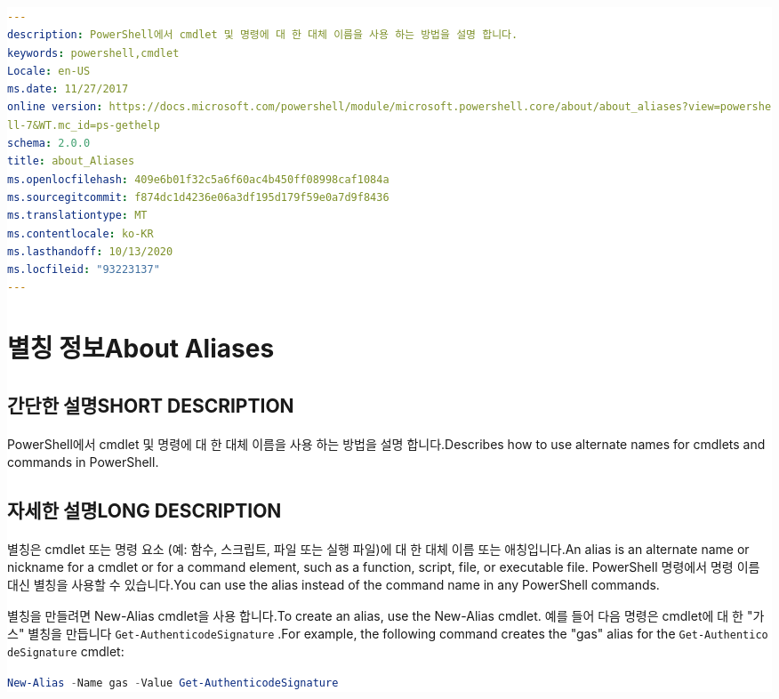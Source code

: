 ```yaml
---
description: PowerShell에서 cmdlet 및 명령에 대 한 대체 이름을 사용 하는 방법을 설명 합니다.
keywords: powershell,cmdlet
Locale: en-US
ms.date: 11/27/2017
online version: https://docs.microsoft.com/powershell/module/microsoft.powershell.core/about/about_aliases?view=powershell-7&WT.mc_id=ps-gethelp
schema: 2.0.0
title: about_Aliases
ms.openlocfilehash: 409e6b01f32c5a6f60ac4b450ff08998caf1084a
ms.sourcegitcommit: f874dc1d4236e06a3df195d179f59e0a7d9f8436
ms.translationtype: MT
ms.contentlocale: ko-KR
ms.lasthandoff: 10/13/2020
ms.locfileid: "93223137"
---
```

# <a name="about-aliases"></a><span data-ttu-id="9b387-104">별칭 정보</span><span class="sxs-lookup"><span data-stu-id="9b387-104">About Aliases</span></span>

## <a name="short-description"></a><span data-ttu-id="9b387-105">간단한 설명</span><span class="sxs-lookup"><span data-stu-id="9b387-105">SHORT DESCRIPTION</span></span>
<span data-ttu-id="9b387-106">PowerShell에서 cmdlet 및 명령에 대 한 대체 이름을 사용 하는 방법을 설명 합니다.</span><span class="sxs-lookup"><span data-stu-id="9b387-106">Describes how to use alternate names for cmdlets and commands in PowerShell.</span></span>

## <a name="long-description"></a><span data-ttu-id="9b387-107">자세한 설명</span><span class="sxs-lookup"><span data-stu-id="9b387-107">LONG DESCRIPTION</span></span>

<span data-ttu-id="9b387-108">별칭은 cmdlet 또는 명령 요소 (예: 함수, 스크립트, 파일 또는 실행 파일)에 대 한 대체 이름 또는 애칭입니다.</span><span class="sxs-lookup"><span data-stu-id="9b387-108">An alias is an alternate name or nickname for a cmdlet or for a command element, such as a function, script, file, or executable file.</span></span> <span data-ttu-id="9b387-109">PowerShell 명령에서 명령 이름 대신 별칭을 사용할 수 있습니다.</span><span class="sxs-lookup"><span data-stu-id="9b387-109">You can use the alias instead of the command name in any PowerShell commands.</span></span>

<span data-ttu-id="9b387-110">별칭을 만들려면 New-Alias cmdlet을 사용 합니다.</span><span class="sxs-lookup"><span data-stu-id="9b387-110">To create an alias, use the New-Alias cmdlet.</span></span> <span data-ttu-id="9b387-111">예를 들어 다음 명령은 cmdlet에 대 한 "가스" 별칭을 만듭니다 `Get-AuthenticodeSignature` .</span><span class="sxs-lookup"><span data-stu-id="9b387-111">For example, the following command creates the "gas" alias for the `Get-AuthenticodeSignature` cmdlet:</span></span>

```powershell
New-Alias -Name gas -Value Get-AuthenticodeSignature
```
